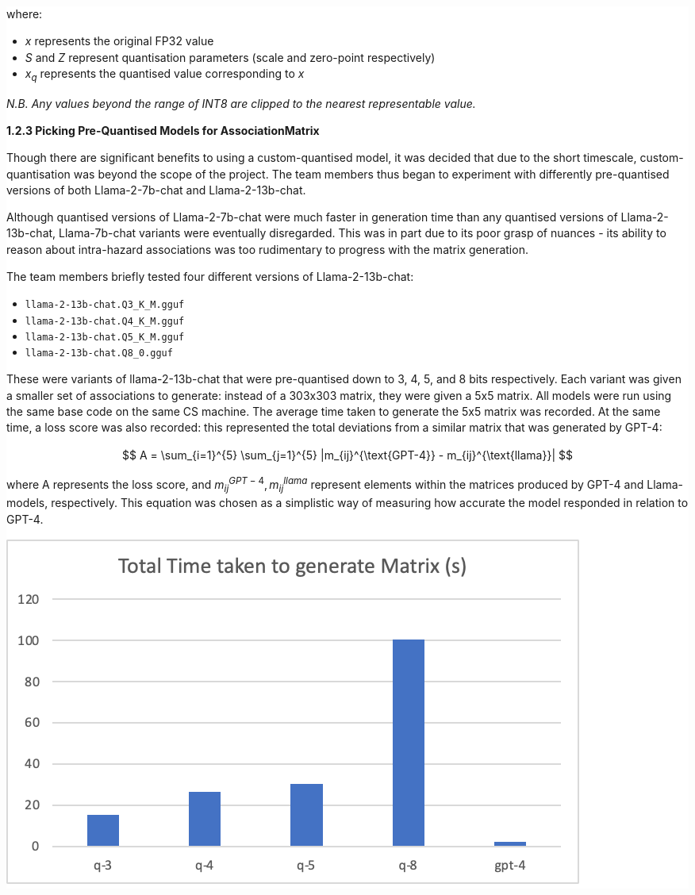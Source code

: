 where:

- $x$ represents the original FP32 value
- $S$ and $Z$ represent quantisation parameters (scale and zero-point respectively)
- $x_q$ represents the quantised value corresponding to $x$

*N.B. Any values beyond the range of INT8 are clipped to the nearest representable value.*

**1.2.3 Picking Pre-Quantised Models for AssociationMatrix** 

Though there are significant benefits to using a custom-quantised model, it was decided that due to the short timescale, custom-quantisation was beyond the scope of the project. The team members thus began to experiment with differently pre-quantised versions of both Llama-2-7b-chat and Llama-2-13b-chat. 

Although quantised versions of Llama-2-7b-chat were much faster in generation time than any quantised versions of Llama-2-13b-chat, Llama-7b-chat variants were eventually disregarded. This was in part due to its poor grasp of nuances - its ability to reason about intra-hazard associations was too rudimentary to progress with the matrix generation. 

The team members briefly tested four different versions of Llama-2-13b-chat:

- `llama-2-13b-chat.Q3_K_M.gguf`
- `llama-2-13b-chat.Q4_K_M.gguf`
- `llama-2-13b-chat.Q5_K_M.gguf`
- `llama-2-13b-chat.Q8_0.gguf`

These were variants of llama-2-13b-chat that were pre-quantised down to 3, 4, 5, and 8 bits respectively. Each variant was given a smaller set of associations to generate: instead of a 303x303 matrix, they were given a 5x5 matrix. All models were run using the same base code on the same CS machine. The average time taken to generate the 5x5 matrix was recorded. At the same time, a loss score was also recorded: this represented the total deviations from a similar matrix that was generated by GPT-4:

$$
A = \sum_{i=1}^{5} \sum_{j=1}^{5} |m_{ij}^{\text{GPT-4}} - m_{ij}^{\text{llama}}|
$$

where A represents the loss score, and  $m_{ij}^{GPT-4}, m_{ij}^{llama}$ represent elements within the matrices produced by GPT-4 and Llama-models, respectively. This equation was chosen as a simplistic way of measuring how accurate the model responded in relation to GPT-4.

![*Figure 1.2.3a: Bar chart to compare the time to generate the matrix for different quantisation models. GPT-4 is included as reference.*](Research%202d6d8f46092d4f3a90de6f6993aa11e1/Untitled%201.png)
